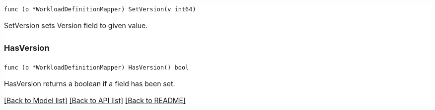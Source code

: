 `func (o *WorkloadDefinitionMapper) SetVersion(v int64)`

SetVersion sets Version field to given value.

### HasVersion

`func (o *WorkloadDefinitionMapper) HasVersion() bool`

HasVersion returns a boolean if a field has been set.


[[Back to Model list]](../README.md#documentation-for-models) [[Back to API list]](../README.md#documentation-for-api-endpoints) [[Back to README]](../README.md)



